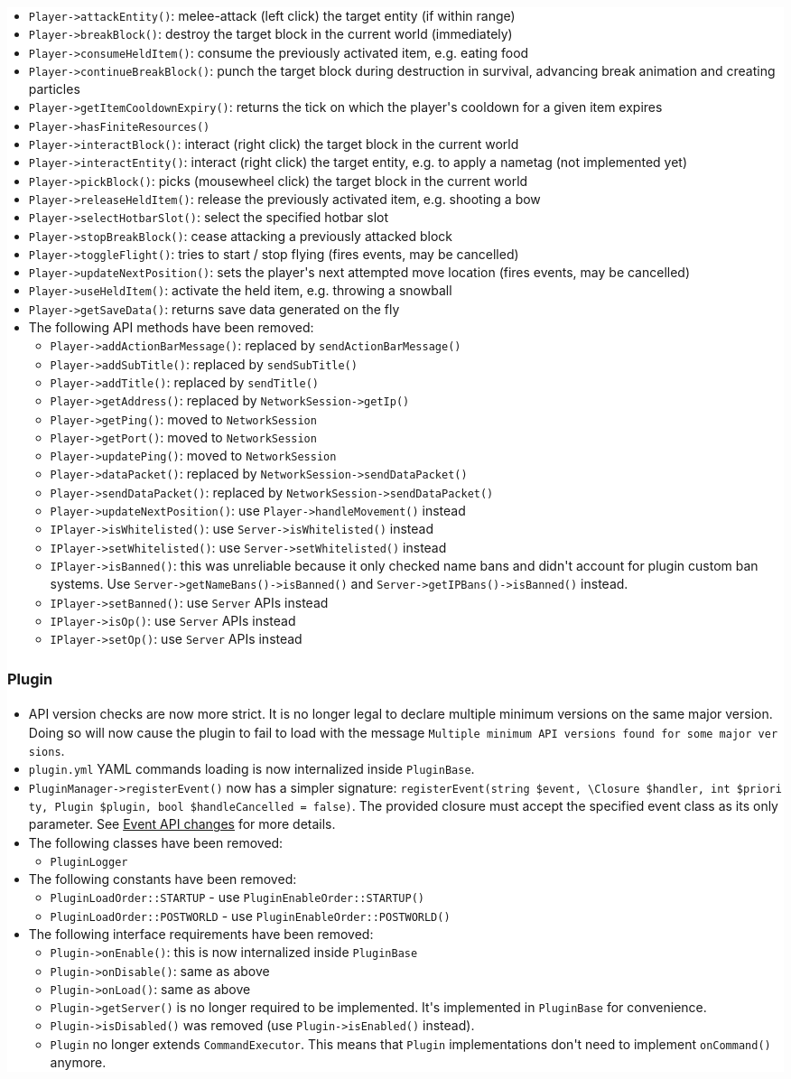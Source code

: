   - `Player->attackEntity()`: melee-attack (left click) the target entity (if within range)
  - `Player->breakBlock()`: destroy the target block in the current world (immediately)
  - `Player->consumeHeldItem()`: consume the previously activated item, e.g. eating food
  - `Player->continueBreakBlock()`: punch the target block during destruction in survival, advancing break animation and creating particles
  - `Player->getItemCooldownExpiry()`: returns the tick on which the player's cooldown for a given item expires
  - `Player->hasFiniteResources()`
  - `Player->interactBlock()`: interact (right click) the target block in the current world
  - `Player->interactEntity()`: interact (right click) the target entity, e.g. to apply a nametag (not implemented yet)
  - `Player->pickBlock()`: picks (mousewheel click) the target block in the current world
  - `Player->releaseHeldItem()`: release the previously activated item, e.g. shooting a bow
  - `Player->selectHotbarSlot()`: select the specified hotbar slot
  - `Player->stopBreakBlock()`: cease attacking a previously attacked block
  - `Player->toggleFlight()`: tries to start / stop flying (fires events, may be cancelled)
  - `Player->updateNextPosition()`: sets the player's next attempted move location (fires events, may be cancelled)
  - `Player->useHeldItem()`: activate the held item, e.g. throwing a snowball
  - `Player->getSaveData()`: returns save data generated on the fly
- The following API methods have been removed:
  - `Player->addActionBarMessage()`: replaced by `sendActionBarMessage()`
  - `Player->addSubTitle()`: replaced by `sendSubTitle()`
  - `Player->addTitle()`: replaced by `sendTitle()`
  - `Player->getAddress()`: replaced by `NetworkSession->getIp()`
  - `Player->getPing()`: moved to `NetworkSession`
  - `Player->getPort()`: moved to `NetworkSession`
  - `Player->updatePing()`: moved to `NetworkSession`
  - `Player->dataPacket()`: replaced by `NetworkSession->sendDataPacket()`
  - `Player->sendDataPacket()`: replaced by `NetworkSession->sendDataPacket()`
  - `Player->updateNextPosition()`: use `Player->handleMovement()` instead
  - `IPlayer->isWhitelisted()`: use `Server->isWhitelisted()` instead
  - `IPlayer->setWhitelisted()`: use `Server->setWhitelisted()` instead
  - `IPlayer->isBanned()`: this was unreliable because it only checked name bans and didn't account for plugin custom ban systems. Use `Server->getNameBans()->isBanned()` and `Server->getIPBans()->isBanned()` instead.
  - `IPlayer->setBanned()`: use `Server` APIs instead
  - `IPlayer->isOp()`: use `Server` APIs instead
  - `IPlayer->setOp()`: use `Server` APIs instead

### Plugin
- API version checks are now more strict. It is no longer legal to declare multiple minimum versions on the same major version. Doing so will now cause the plugin to fail to load with the message `Multiple minimum API versions found for some major versions`.
- `plugin.yml` YAML commands loading is now internalized inside `PluginBase`.
- `PluginManager->registerEvent()` now has a simpler signature: `registerEvent(string $event, \Closure $handler, int $priority, Plugin $plugin, bool $handleCancelled = false)`. The provided closure must accept the specified event class as its only parameter. See [Event API changes](#event) for more details.
- The following classes have been removed:
  - `PluginLogger`
- The following constants have been removed:
  - `PluginLoadOrder::STARTUP` - use `PluginEnableOrder::STARTUP()` 
  - `PluginLoadOrder::POSTWORLD` - use `PluginEnableOrder::POSTWORLD()`
- The following interface requirements have been removed:
  - `Plugin->onEnable()`: this is now internalized inside `PluginBase`
  - `Plugin->onDisable()`: same as above
  - `Plugin->onLoad()`: same as above
  - `Plugin->getServer()` is no longer required to be implemented. It's implemented in `PluginBase` for convenience.
  - `Plugin->isDisabled()` was removed (use `Plugin->isEnabled()` instead).
  - `Plugin` no longer extends `CommandExecutor`. This means that `Plugin` implementations don't need to implement `onCommand()` anymore.